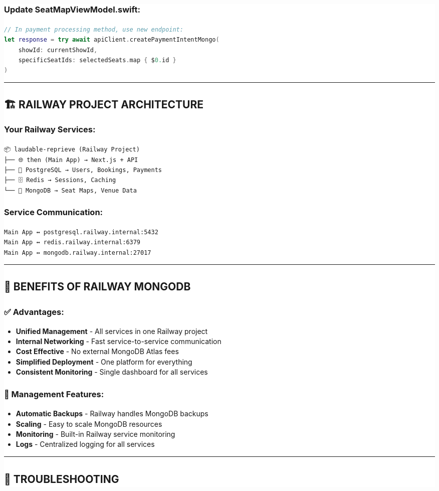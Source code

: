 ### **Update SeatMapViewModel.swift:**
```swift
// In payment processing method, use new endpoint:
let response = try await apiClient.createPaymentIntentMongo(
    showId: currentShowId,
    specificSeatIds: selectedSeats.map { $0.id }
)
```

---

## 🏗️ **RAILWAY PROJECT ARCHITECTURE**

### **Your Railway Services:**
```
📦 laudable-reprieve (Railway Project)
├── 🌐 then (Main App) → Next.js + API
├── 🐘 PostgreSQL → Users, Bookings, Payments
├── 🗄️ Redis → Sessions, Caching  
└── 🍃 MongoDB → Seat Maps, Venue Data
```

### **Service Communication:**
```
Main App ↔ postgresql.railway.internal:5432
Main App ↔ redis.railway.internal:6379
Main App ↔ mongodb.railway.internal:27017
```

---

## 🎯 **BENEFITS OF RAILWAY MONGODB**

### **✅ Advantages:**
- **Unified Management** - All services in one Railway project
- **Internal Networking** - Fast service-to-service communication
- **Cost Effective** - No external MongoDB Atlas fees
- **Simplified Deployment** - One platform for everything
- **Consistent Monitoring** - Single dashboard for all services

### **🔧 Management Features:**
- **Automatic Backups** - Railway handles MongoDB backups
- **Scaling** - Easy to scale MongoDB resources
- **Monitoring** - Built-in Railway service monitoring
- **Logs** - Centralized logging for all services

---

## 🚨 **TROUBLESHOOTING**
